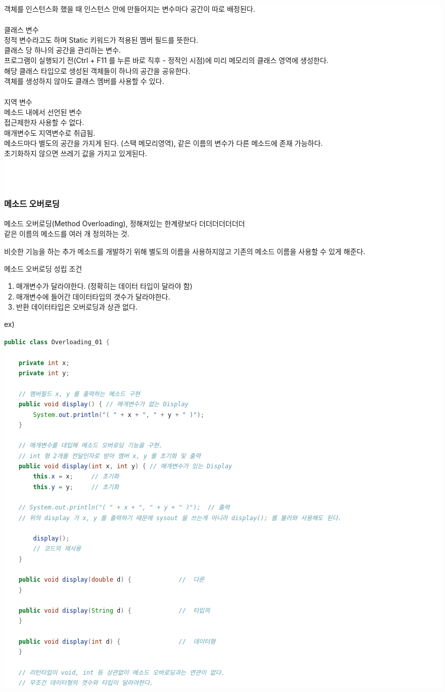 객체를 인스턴스화 했을 때 인스턴스 안에 만들어지는 변수마다 공간이 따로 배정된다. <br>
<br>
클래스 변수 <br>
정적 변수라고도 하며 Static 키워드가 적용된 멤버 필드를 뜻한다. <br>
클래스 당 하나의 공간을 관리하는 변수. <br>
프로그램이 실행되기 전(Ctrl + F11 를 누른 바로 직후 - 정적인 시점)에 미리 메모리의 클래스 영역에 생성한다. <br>
해당 클래스 타입으로 생성된 객체들이 하나의 공간을 공유한다. <br>
객체를 생성하지 않아도 클래스 멤버를 사용할 수 있다. <br>
<br>
지역 변수 <br>
메소드 내에서 선언된 변수 <br>
접근제한자 사용할 수 없다. <br>
매개변수도 지역변수로 취급됨. <br>
메소드마다 별도의 공간을 가지게 된다. (스택 메모리영역), 같은 이름의 변수가 다른 메소드에 존재 가능하다. <br>
초기화하지 않으면 쓰레기 값을 가지고 있게된다. <br>

<br><br>

### 메소드 오버로딩
메소드 오버로딩(Method Overloading), 정해져있는 한계량보다 더더더더더더더 <br>
같은 이름의 메소드를 여러 개 정의하는 것. <br>

비슷한 기능을 하는 추가 메소드를 개발하기 위해 별도의 이름을 사용하지않고 기존의 메소드 이름을 사용할 수 있게 해준다. <br>

메소드 오버로딩 성립 조건 <br>
1. 매개변수가 달라야한다. (정확히는 데이터 타입이 달라야 함)
2. 매개변수에 들어간 데이터타입의 갯수가 달라야한다.
3. 반환 데이터타입은 오버로딩과 상관 없다. 

ex)
```java
public class Overloading_01 {
	
	private int x;
	private int y;

	// 멤버필드 x, y 를 출력하는 메소드 구현
	public void display() { // 매개변수가 없는 Display
		System.out.println("( " + x + ", " + y + " )");
	}
	
	// 매개변수를 대입해 메소드 오버로딩 기능을 구현.
	// int 형 2개를 전달인자로 받아 멤버 x, y 를 초기화 및 출력
	public void display(int x, int y) { // 매개변수가 있는 Display
		this.x = x;		// 초기화
		this.y = y;		// 초기화
		
    // System.out.println("( " + x + ", " + y + " )");	// 출력
    // 위의 display 가 x, y 를 출력하기 때문에 sysout 을 쓰는게 아니라 display(); 를 불러와 사용해도 된다.
		
		display();
		// 코드의 재사용
	}
	
	public void display(double d) {				//	다른
	}

	public void display(String d) {				//	타입의
	}

	public void display(int d) {				//	데이터형
	}
	
	// 리턴타입이 void, int 등 상관없이 메소드 오버로딩과는 연관이 없다.
	// 무조건 데이터형의 갯수와 타입이 달라야한다.
```